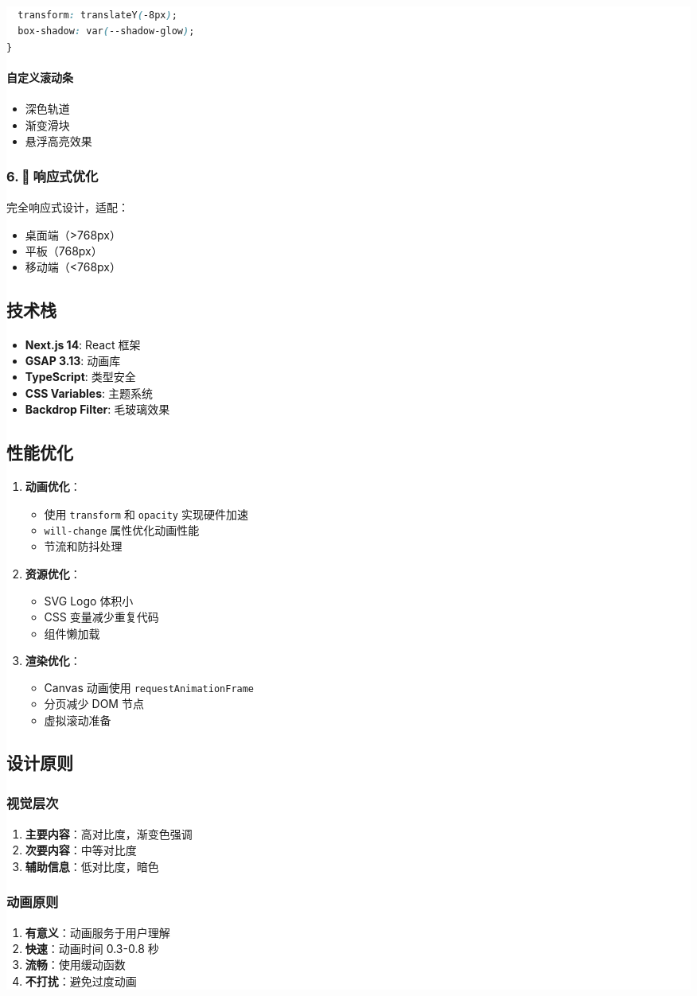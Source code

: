 ```css
  transform: translateY(-8px);
  box-shadow: var(--shadow-glow);
}
```

#### 自定义滚动条
- 深色轨道
- 渐变滑块
- 悬浮高亮效果

### 6. 📱 响应式优化

完全响应式设计，适配：
- 桌面端（>768px）
- 平板（768px）
- 移动端（<768px）

## 技术栈

- **Next.js 14**: React 框架
- **GSAP 3.13**: 动画库
- **TypeScript**: 类型安全
- **CSS Variables**: 主题系统
- **Backdrop Filter**: 毛玻璃效果

## 性能优化

1. **动画优化**：
   - 使用 `transform` 和 `opacity` 实现硬件加速
   - `will-change` 属性优化动画性能
   - 节流和防抖处理

2. **资源优化**：
   - SVG Logo 体积小
   - CSS 变量减少重复代码
   - 组件懒加载

3. **渲染优化**：
   - Canvas 动画使用 `requestAnimationFrame`
   - 分页减少 DOM 节点
   - 虚拟滚动准备

## 设计原则

### 视觉层次
1. **主要内容**：高对比度，渐变色强调
2. **次要内容**：中等对比度
3. **辅助信息**：低对比度，暗色

### 动画原则
1. **有意义**：动画服务于用户理解
2. **快速**：动画时间 0.3-0.8 秒
3. **流畅**：使用缓动函数
4. **不打扰**：避免过度动画
